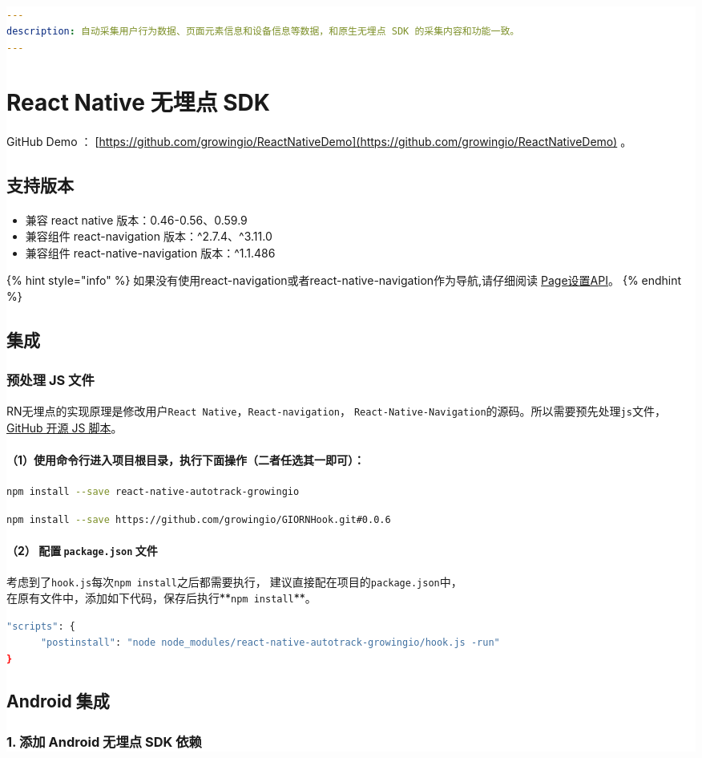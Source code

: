 ```yaml
---
description: 自动采集用户行为数据、页面元素信息和设备信息等数据，和原生无埋点 SDK 的采集内容和功能一致。
---
```


# React Native 无埋点 SDK

GitHub Demo ： [https://github.com/growingio/ReactNativeDemo](https://github.com/growingio/ReactNativeDemo) 。

## 支持版本

* 兼容 react native 版本：0.46-0.56、0.59.9
* 兼容组件 react-navigation 版本：^2.7.4、^3.11.0
* 兼容组件 react-native-navigation 版本：^1.1.486

{% hint style="info" %}
如果没有使用react-navigation或者react-native-navigation作为导航,请仔细阅读 [Page设置API](./#3-page-she-zhi-api)。
{% endhint %}

## 集成

### 预处理 JS 文件

RN无埋点的实现原理是修改用户`React Native`，`React-navigation`， `React-Native-Navigation`的源码。所以需要预先处理`js`文件，[GitHub 开源 JS 脚本](https://github.com/growingio/GIORNHook)。

#### （1）使用命令行进入项目根目录，执行下面操作（二者任选其一即可）： 

```bash
npm install --save react-native-autotrack-growingio
```

```bash
npm install --save https://github.com/growingio/GIORNHook.git#0.0.6
```

#### （2） 配置 `package.json` 文件

考虑到了`hook.js`每次`npm install`之后都需要执行， 建议直接配在项目的`package.json`中，  
在原有文件中，添加如下代码，保存后执行**`npm install`**。

```bash
"scripts": {
	  "postinstall": "node node_modules/react-native-autotrack-growingio/hook.js -run"
}
```



## Android 集成

### 1. 添加 Android 无埋点 SDK 依赖
